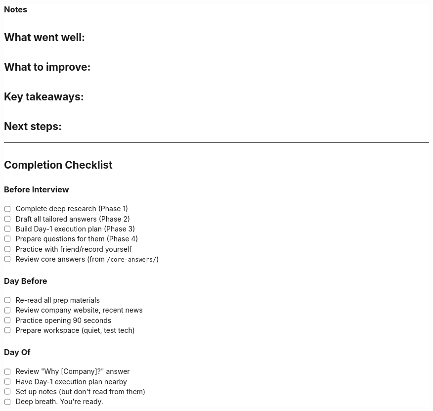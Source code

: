 ### Notes
**What went well:**
- 

**What to improve:**
- 

**Key takeaways:**
- 

**Next steps:**
- 

---

## Completion Checklist

### Before Interview
- [ ] Complete deep research (Phase 1)
- [ ] Draft all tailored answers (Phase 2)
- [ ] Build Day-1 execution plan (Phase 3)
- [ ] Prepare questions for them (Phase 4)
- [ ] Practice with friend/record yourself
- [ ] Review core answers (from `/core-answers/`)

### Day Before
- [ ] Re-read all prep materials
- [ ] Review company website, recent news
- [ ] Practice opening 90 seconds
- [ ] Prepare workspace (quiet, test tech)

### Day Of
- [ ] Review "Why [Company]?" answer
- [ ] Have Day-1 execution plan nearby
- [ ] Set up notes (but don't read from them)
- [ ] Deep breath. You're ready.
